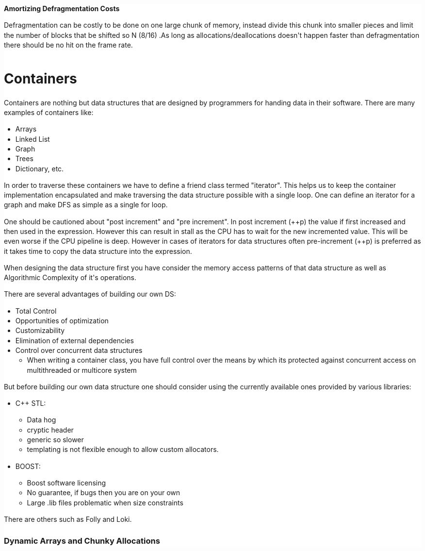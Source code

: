 __Amortizing Defragmentation Costs__

Defragmentation can be costly to be done on one large chunk of memory, instead divide this chunk into smaller pieces and limit the number of blocks that be shifted so N (8/16) .As long as allocations/deallocations doesn't happen faster than defragmentation there should be no hit on the frame rate. 
# Containers
Containers are nothing but data structures that are designed by programmers for handing data in their software. There are many examples of containers like:
- Arrays
- Linked List
- Graph
- Trees
- Dictionary, etc.

In order to traverse these containers we have to define a friend class termed "iterator". This helps us to keep the container implementation encapsulated and make traversing the data structure possible with a single loop. One can define an iterator for a graph and make DFS as simple as a single for loop. 

One should be cautioned about "post increment" and "pre increment". In post increment (++p) the value if first increased and then used in the expression. However this can result in stall as the CPU has to wait for the new incremented value. This will be even worse if the CPU pipeline is deep. However in cases of iterators for data structures often pre-increment (++p) is preferred as it takes time to copy the data structure into the expression.  

When designing the data structure first you have consider the memory access patterns of that data structure as well as Algorithmic Complexity of it's operations. 

There are several advantages of building our own DS:
- Total Control
- Opportunities of optimization
- Customizability
- Elimination of external dependencies
- Control over concurrent data structures 
	- When writing a container class, you have full control over the means by which its protected against concurrent access on multithreaded or multicore system

But before building our own data structure one should consider using the currently available ones provided by various libraries:
- C++ STL: 
	- Data hog
	- cryptic header
	- generic so slower
	- templating is not flexible enough to allow custom allocators. 
	
- BOOST:
	- Boost software licensing
	- No guarantee, if bugs then you are on your own 
	- Large .lib files problematic when size constraints

There are others such as Folly and Loki. 

### Dynamic Arrays and Chunky Allocations
